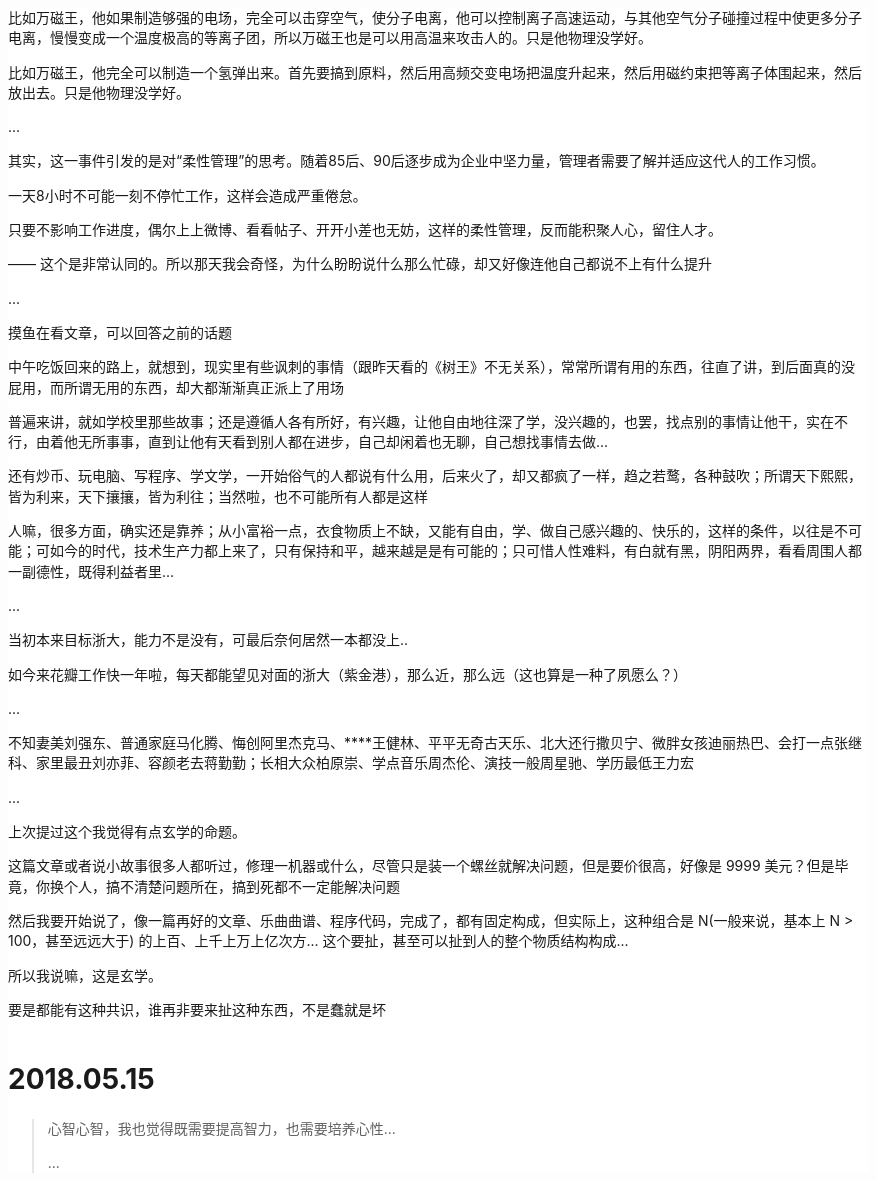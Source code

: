 比如万磁王，他如果制造够强的电场，完全可以击穿空气，使分子电离，他可以控制离子高速运动，与其他空气分子碰撞过程中使更多分子电离，慢慢变成一个温度极高的等离子团，所以万磁王也是可以用高温来攻击人的。只是他物理没学好。

比如万磁王，他完全可以制造一个氢弹出来。首先要搞到原料，然后用高频交变电场把温度升起来，然后用磁约束把等离子体围起来，然后放出去。只是他物理没学好。

...

其实，这一事件引发的是对“柔性管理”的思考。随着85后、90后逐步成为企业中坚力量，管理者需要了解并适应这代人的工作习惯。

一天8小时不可能一刻不停忙工作，这样会造成严重倦怠。

只要不影响工作进度，偶尔上上微博、看看帖子、开开小差也无妨，这样的柔性管理，反而能积聚人心，留住人才。

—— 这个是非常认同的。所以那天我会奇怪，为什么盼盼说什么那么忙碌，却又好像连他自己都说不上有什么提升

...

摸鱼在看文章，可以回答之前的话题

中午吃饭回来的路上，就想到，现实里有些讽刺的事情（跟昨天看的《树王》不无关系），常常所谓有用的东西，往直了讲，到后面真的没屁用，而所谓无用的东西，却大都渐渐真正派上了用场

普遍来讲，就如学校里那些故事；还是遵循人各有所好，有兴趣，让他自由地往深了学，没兴趣的，也罢，找点别的事情让他干，实在不行，由着他无所事事，直到让他有天看到别人都在进步，自己却闲着也无聊，自己想找事情去做...

还有炒币、玩电脑、写程序、学文学，一开始俗气的人都说有什么用，后来火了，却又都疯了一样，趋之若鹜，各种鼓吹；所谓天下熙熙，皆为利来，天下攘攘，皆为利往；当然啦，也不可能所有人都是这样

人嘛，很多方面，确实还是靠养；从小富裕一点，衣食物质上不缺，又能有自由，学、做自己感兴趣的、快乐的，这样的条件，以往是不可能；可如今的时代，技术生产力都上来了，只有保持和平，越来越是是有可能的；只可惜人性难料，有白就有黑，阴阳两界，看看周围人都一副德性，既得利益者里...

...

当初本来目标浙大，能力不是没有，可最后奈何居然一本都没上..

如今来花瓣工作快一年啦，每天都能望见对面的浙大（紫金港），那么近，那么远（这也算是一种了夙愿么？）

...

不知妻美刘强东、普通家庭马化腾、悔创阿里杰克马、****王健林、平平无奇古天乐、北大还行撒贝宁、微胖女孩迪丽热巴、会打一点张继科、家里最丑刘亦菲、容颜老去蒋勤勤；长相大众柏原崇、学点音乐周杰伦、演技一般周星驰、学历最低王力宏

...

上次提过这个我觉得有点玄学的命题。

这篇文章或者说小故事很多人都听过，修理一机器或什么，尽管只是装一个螺丝就解决问题，但是要价很高，好像是 9999 美元？但是毕竟，你换个人，搞不清楚问题所在，搞到死都不一定能解决问题

然后我要开始说了，像一篇再好的文章、乐曲曲谱、程序代码，完成了，都有固定构成，但实际上，这种组合是 N(一般来说，基本上 N > 100，甚至远远大于) 的上百、上千上万上亿次方... 这个要扯，甚至可以扯到人的整个物质结构构成...

所以我说嘛，这是玄学。

要是都能有这种共识，谁再非要来扯这种东西，不是蠢就是坏
</blockquote>


# 2018.05.15

<blockquote>

心智心智，我也觉得既需要提高智力，也需要培养心性...

...

